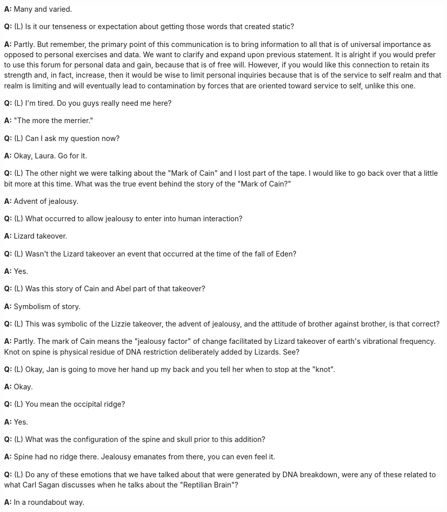 **A:** Many and varied.

**Q:** (L) Is it our tenseness or expectation about getting those words that created static?

**A:** Partly. But remember, the primary point of this communication is to bring information to all that is of universal importance as opposed to personal exercises and data. We want to clarify and expand upon previous statement. It is alright if you would prefer to use this forum for personal data and gain, because that is of free will. However, if you would like this connection to retain its strength and, in fact, increase, then it would be wise to limit personal inquiries because that is of the service to self realm and that realm is limiting and will eventually lead to contamination by forces that are oriented toward service to self, unlike this one.

**Q:** (L) I'm tired. Do you guys really need me here?

**A:** "The more the merrier."

**Q:** (L) Can I ask my question now?

**A:** Okay, Laura. Go for it.

**Q:** (L) The other night we were talking about the "Mark of Cain" and I lost part of the tape. I would like to go back over that a little bit more at this time. What was the true event behind the story of the "Mark of Cain?"

**A:** Advent of jealousy.

**Q:** (L) What occurred to allow jealousy to enter into human interaction?

**A:** Lizard takeover.

**Q:** (L) Wasn't the Lizard takeover an event that occurred at the time of the fall of Eden?

**A:** Yes.

**Q:** (L) Was this story of Cain and Abel part of that takeover?

**A:** Symbolism of story.

**Q:** (L) This was symbolic of the Lizzie takeover, the advent of jealousy, and the attitude of brother against brother, is that correct?

**A:** Partly. The mark of Cain means the "jealousy factor" of change facilitated by Lizard takeover of earth's vibrational frequency. Knot on spine is physical residue of DNA restriction deliberately added by Lizards. See?

**Q:** (L) Okay, Jan is going to move her hand up my back and you tell her when to stop at the "knot".

**A:** Okay.

**Q:** (L) You mean the occipital ridge?

**A:** Yes.

**Q:** (L) What was the configuration of the spine and skull prior to this addition?

**A:** Spine had no ridge there. Jealousy emanates from there, you can even feel it.

**Q:** (L) Do any of these emotions that we have talked about that were generated by DNA breakdown, were any of these related to what Carl Sagan discusses when he talks about the "Reptilian Brain"?

**A:** In a roundabout way.
